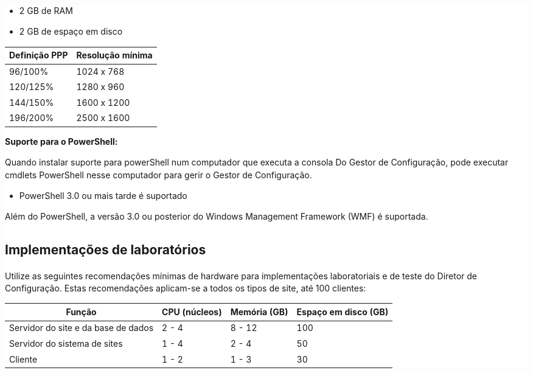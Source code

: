 - 2 GB de RAM  

- 2 GB de espaço em disco  

|Definição PPP|Resolução mínima|  
|-----------------|------------------------|  
|96/100%|1024 x 768|  
|120/125%|1280 x 960|  
|144/150%|1600 x 1200|  
|196/200%|2500 x 1600|  

**Suporte para o PowerShell:**  

Quando instalar suporte para powerShell num computador que executa a consola Do Gestor de Configuração, pode executar cmdlets PowerShell nesse computador para gerir o Gestor de Configuração.

- PowerShell 3.0 ou mais tarde é suportado

Além do PowerShell, a versão 3.0 ou posterior do Windows Management Framework (WMF) é suportada.   


##  <a name="lab-deployments"></a><a name="bkmk_ScaleLab"></a>Implementações de laboratórios  
Utilize as seguintes recomendações mínimas de hardware para implementações laboratoriais e de teste do Diretor de Configuração. Estas recomendações aplicam-se a todos os tipos de site, até 100 clientes:  

|Função|CPU (núcleos)|Memória (GB)|Espaço em disco (GB)|  
|----------|---------------|-------------------|-----------------------|  
|Servidor do site e da base de dados|2 - 4|8 - 12|100|  
|Servidor do sistema de sites|1 - 4|2 - 4|50|  
|Cliente|1 - 2|1 - 3|30|  
